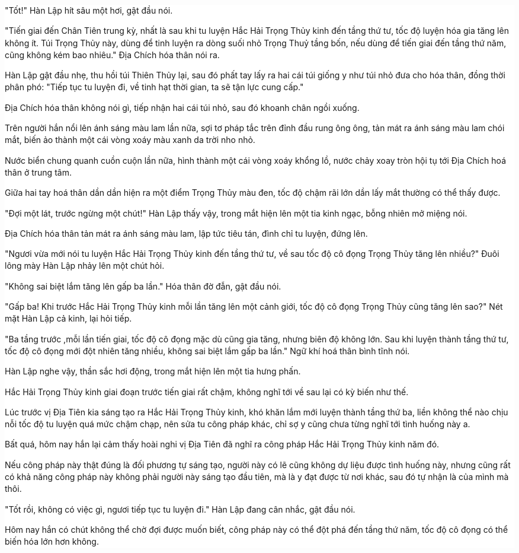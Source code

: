 "Tốt!" Hàn Lập hít sâu một hơi, gật đầu nói.

"Tiến giai đến Chân Tiên trung kỳ, nhất là sau khi tu luyện Hắc Hải Trọng Thủy kinh đến tầng thứ tư, tốc độ luyện hóa gia tăng lên không ít. Túi Trọng Thủy này, dùng để tinh luyện ra dòng suối nhỏ Trọng Thuỷ tầng bốn, nếu dùng để tiến giai đến tầng thứ năm, cũng không kém bao nhiêu." Địa Chích hóa thân nói ra.

Hàn Lập gật đầu nhẹ, thu hồi túi Thiên Thủy lại, sau đó phất tay lấy ra hai cái túi giống y như túi nhỏ đưa cho hóa thân, đồng thời phân phó: "Tiếp tục tu luyện đi, về tinh hạt thời gian, ta sẽ tận lực cung cấp."

Địa Chích hóa thân không nói gì, tiếp nhận hai cái túi nhỏ, sau đó khoanh chân ngồi xuống.

Trên người hắn nổi lên ánh sáng màu lam lần nữa, sợi tơ pháp tắc trên đỉnh đầu rung ông ông, tản mát ra ánh sáng màu lam chói mắt, biến ảo thành một cái vòng xoáy màu xanh da trời nho nhỏ.

Nước biển chung quanh cuồn cuộn lần nữa, hình thành một cái vòng xoáy khổng lồ, nước chảy xoay tròn hội tụ tới Địa Chích hoá thân ở trung tâm.

Giữa hai tay hoá thân dần dần hiện ra một điểm Trọng Thủy màu đen, tốc độ chậm rãi lớn dần lấy mắt thường có thể thấy được.

"Đợi một lát, trước ngừng một chút!" Hàn Lập thấy vậy, trong mắt hiện lên một tia kinh ngạc, bỗng nhiên mở miệng nói.

Địa Chích hóa thân tản mát ra ánh sáng màu lam, lập tức tiêu tán, đình chỉ tu luyện, đứng lên.

"Ngươi vừa mới nói tu luyện Hắc Hải Trọng Thủy kinh đến tầng thứ tư, về sau tốc độ cô đọng Trọng Thủy tăng lên nhiều?" Đuôi lông mày Hàn Lập nhảy lên một chút hỏi.

"Không sai biệt lắm tăng lên gấp ba lần." Hóa thân đờ đẫn, gật đầu nói.

"Gấp ba! Khi trước Hắc Hải Trọng Thủy kinh mỗi lần tăng lên một cảnh giới, tốc độ cô đọng Trọng Thủy cũng tăng lên sao?" Nét mặt Hàn Lập cả kinh, lại hỏi tiếp.

"Ba tầng trước ,mỗi lần tiến giai, tốc độ cô đọng mặc dù cũng gia tăng, nhưng biên độ không lớn. Sau khi luyện thành tầng thứ tư, tốc độ cô đọng mới đột nhiên tăng nhiều, không sai biệt lắm gấp ba lần." Ngữ khí hoá thân bình tĩnh nói.

Hàn Lập nghe vậy, thần sắc hơi động, trong mắt hiện lên một tia hưng phấn.

Hắc Hải Trọng Thủy kinh giai đoạn trước tiến giai rất chậm, không nghĩ tới về sau lại có kỳ biến như thế.

Lúc trước vị Địa Tiên kia sáng tạo ra Hắc Hải Trọng Thủy kinh, khó khăn lắm mới luyện thành tầng thứ ba, liền không thể nào chịu nỗi tốc độ tu luyện quá mức chậm chạp, nên sửa tu công pháp khác, chỉ sợ y cũng chưa từng nghĩ tới tình huống này a.

Bất quá, hôm nay hắn lại cảm thấy hoài nghi vị Địa Tiên đã nghĩ ra công pháp Hắc Hải Trọng Thủy kinh năm đó.

Nếu công pháp này thật đúng là đối phương tự sáng tạo, người này có lẽ cũng không dự liệu được tình huống này, nhưng cũng rất có khả năng công pháp này không phải người này sáng tạo đầu tiên, mà là y đạt được từ nơi khác, sau đó tự nhận là của mình mà thôi.

"Tốt rồi, không có việc gì, ngươi tiếp tục tu luyện đi." Hàn Lập đang cân nhắc, gật đầu nói.

Hôm nay hắn có chút không thể chờ đợi được muốn biết, công pháp này có thể đột phá đến tầng thứ năm, tốc độ cô đọng có thể biến hóa lớn hơn không.
